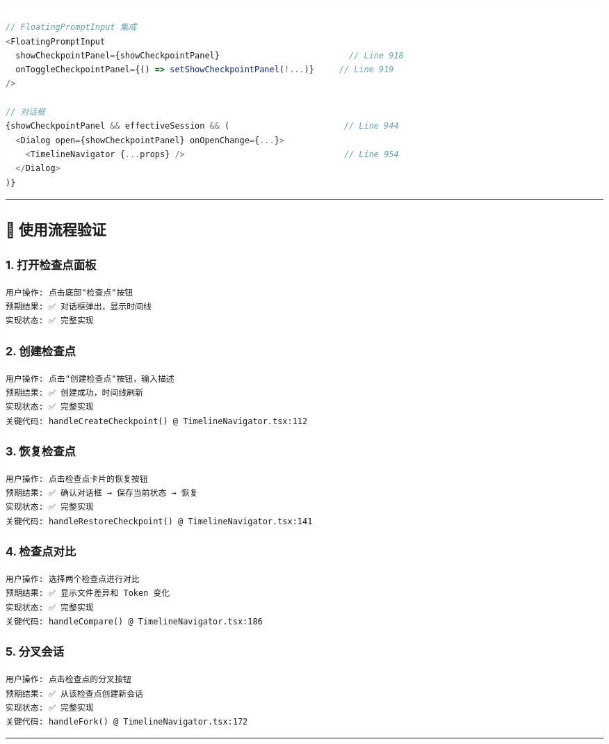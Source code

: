 ```typescript

// FloatingPromptInput 集成
<FloatingPromptInput
  showCheckpointPanel={showCheckpointPanel}                          // Line 918
  onToggleCheckpointPanel={() => setShowCheckpointPanel(!...)}     // Line 919
/>

// 对话框
{showCheckpointPanel && effectiveSession && (                       // Line 944
  <Dialog open={showCheckpointPanel} onOpenChange={...}>
    <TimelineNavigator {...props} />                                // Line 954
  </Dialog>
)}
```

---

## 📝 使用流程验证

### 1. 打开检查点面板
```
用户操作: 点击底部"检查点"按钮
预期结果: ✅ 对话框弹出，显示时间线
实现状态: ✅ 完整实现
```

### 2. 创建检查点
```
用户操作: 点击"创建检查点"按钮，输入描述
预期结果: ✅ 创建成功，时间线刷新
实现状态: ✅ 完整实现
关键代码: handleCreateCheckpoint() @ TimelineNavigator.tsx:112
```

### 3. 恢复检查点
```
用户操作: 点击检查点卡片的恢复按钮
预期结果: ✅ 确认对话框 → 保存当前状态 → 恢复
实现状态: ✅ 完整实现
关键代码: handleRestoreCheckpoint() @ TimelineNavigator.tsx:141
```

### 4. 检查点对比
```
用户操作: 选择两个检查点进行对比
预期结果: ✅ 显示文件差异和 Token 变化
实现状态: ✅ 完整实现
关键代码: handleCompare() @ TimelineNavigator.tsx:186
```

### 5. 分叉会话
```
用户操作: 点击检查点的分叉按钮
预期结果: ✅ 从该检查点创建新会话
实现状态: ✅ 完整实现
关键代码: handleFork() @ TimelineNavigator.tsx:172
```

---